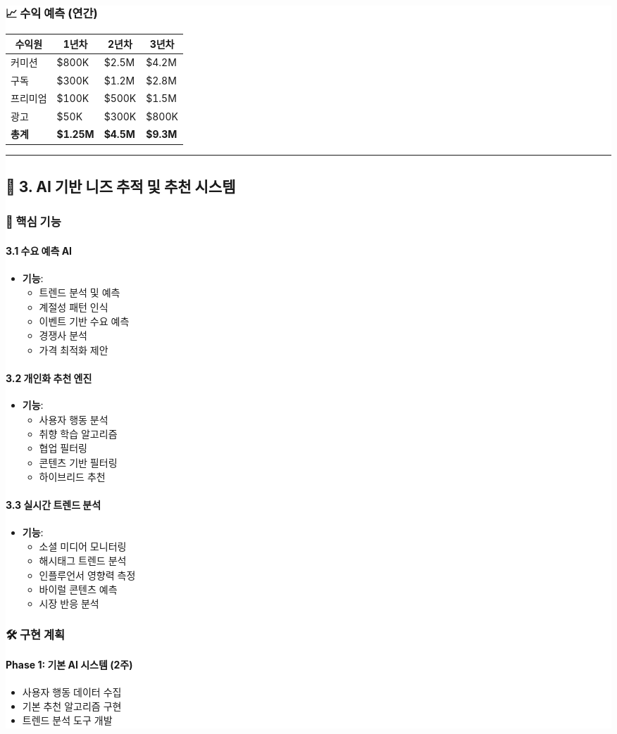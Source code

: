 ### 📈 수익 예측 (연간)

| 수익원   | 1년차      | 2년차     | 3년차     |
| -------- | ---------- | --------- | --------- |
| 커미션   | $800K      | $2.5M     | $4.2M     |
| 구독     | $300K      | $1.2M     | $2.8M     |
| 프리미엄 | $100K      | $500K     | $1.5M     |
| 광고     | $50K       | $300K     | $800K     |
| **총계** | **$1.25M** | **$4.5M** | **$9.3M** |

---

## 🤖 3. AI 기반 니즈 추적 및 추천 시스템

### 📝 핵심 기능

#### **3.1 수요 예측 AI**
- **기능**:
  - 트렌드 분석 및 예측
  - 계절성 패턴 인식
  - 이벤트 기반 수요 예측
  - 경쟁사 분석
  - 가격 최적화 제안

#### **3.2 개인화 추천 엔진**
- **기능**:
  - 사용자 행동 분석
  - 취향 학습 알고리즘
  - 협업 필터링
  - 콘텐츠 기반 필터링
  - 하이브리드 추천

#### **3.3 실시간 트렌드 분석**
- **기능**:
  - 소셜 미디어 모니터링
  - 해시태그 트렌드 분석
  - 인플루언서 영향력 측정
  - 바이럴 콘텐츠 예측
  - 시장 반응 분석

### 🛠️ 구현 계획

#### **Phase 1: 기본 AI 시스템 (2주)**
- 사용자 행동 데이터 수집
- 기본 추천 알고리즘 구현
- 트렌드 분석 도구 개발
